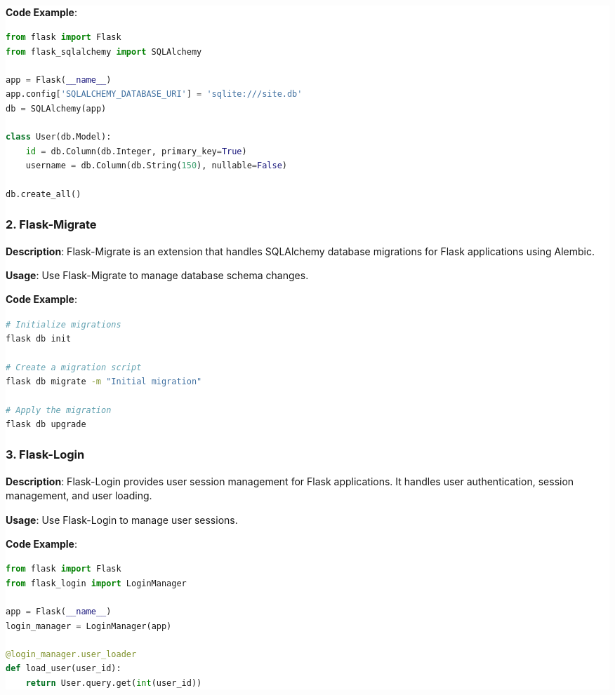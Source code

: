 **Code Example**:

```python
from flask import Flask
from flask_sqlalchemy import SQLAlchemy

app = Flask(__name__)
app.config['SQLALCHEMY_DATABASE_URI'] = 'sqlite:///site.db'
db = SQLAlchemy(app)

class User(db.Model):
    id = db.Column(db.Integer, primary_key=True)
    username = db.Column(db.String(150), nullable=False)

db.create_all()
```

### 2. Flask-Migrate

**Description**: Flask-Migrate is an extension that handles SQLAlchemy database migrations for Flask applications using Alembic.

**Usage**: Use Flask-Migrate to manage database schema changes.

**Code Example**:

```bash
# Initialize migrations
flask db init

# Create a migration script
flask db migrate -m "Initial migration"

# Apply the migration
flask db upgrade
```

### 3. Flask-Login

**Description**: Flask-Login provides user session management for Flask applications. It handles user authentication, session management, and user loading.

**Usage**: Use Flask-Login to manage user sessions.

**Code Example**:

```python
from flask import Flask
from flask_login import LoginManager

app = Flask(__name__)
login_manager = LoginManager(app)

@login_manager.user_loader
def load_user(user_id):
    return User.query.get(int(user_id))
```
